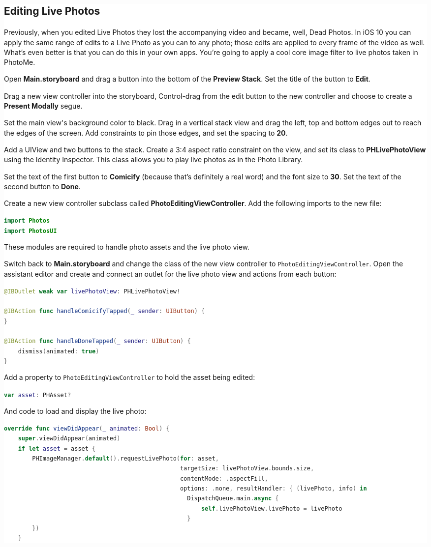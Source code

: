## Editing Live Photos

Previously, when you edited Live Photos they lost the accompanying video and became, well, Dead Photos. In iOS 10 you can apply the same range of edits to a Live Photo as you can to any photo; those edits are applied to every frame of the video as well. What’s even better is that you can do this in your own apps. You’re going to apply a cool core image filter to live photos taken in PhotoMe. 

Open **Main.storyboard** and drag a button into the bottom of the **Preview Stack**. Set the title of the button to **Edit**.  

Drag a new view controller into the storyboard, Control-drag from the edit button to the new controller and choose to create a **Present Modally** segue.

Set the main view's background color to black. Drag in a vertical stack view and drag the left, top and bottom edges out to reach the edges of the screen. Add constraints to pin those edges, and set the spacing to **20**. 

Add a UIView and two buttons to the stack. Create a 3:4 aspect ratio constraint on the view, and set its class to **PHLivePhotoView** using the Identity Inspector. This class allows you to play live photos as in the Photo Library. 

Set the text of the first button to **Comicify** (because that’s definitely a real word) and the font size to **30**. Set the text of the second button to **Done**. 

Create a new view controller subclass called **PhotoEditingViewController**. Add the following imports to the new file:

```swift
import Photos
import PhotosUI
```

These modules are required to handle photo assets and the live photo view.

Switch back to **Main.storyboard** and change the class of the new view controller to `PhotoEditingViewController`. Open the assistant editor and create and connect an outlet for the live photo view and actions from each button: 

```swift
@IBOutlet weak var livePhotoView: PHLivePhotoView!

@IBAction func handleComicifyTapped(_ sender: UIButton) {
}

@IBAction func handleDoneTapped(_ sender: UIButton) {
    dismiss(animated: true)
}
```

Add a property to `PhotoEditingViewController` to hold the asset being edited:

```swift
var asset: PHAsset?
```

And code to load and display the live photo:

```swift
override func viewDidAppear(_ animated: Bool) {
    super.viewDidAppear(animated)
    if let asset = asset {
        PHImageManager.default().requestLivePhoto(for: asset,
                                                  targetSize: livePhotoView.bounds.size,
                                                  contentMode: .aspectFill,
                                                  options: .none, resultHandler: { (livePhoto, info) in
                                                    DispatchQueue.main.async {
                                                        self.livePhotoView.livePhoto = livePhoto
                                                    }
        })
    }
```